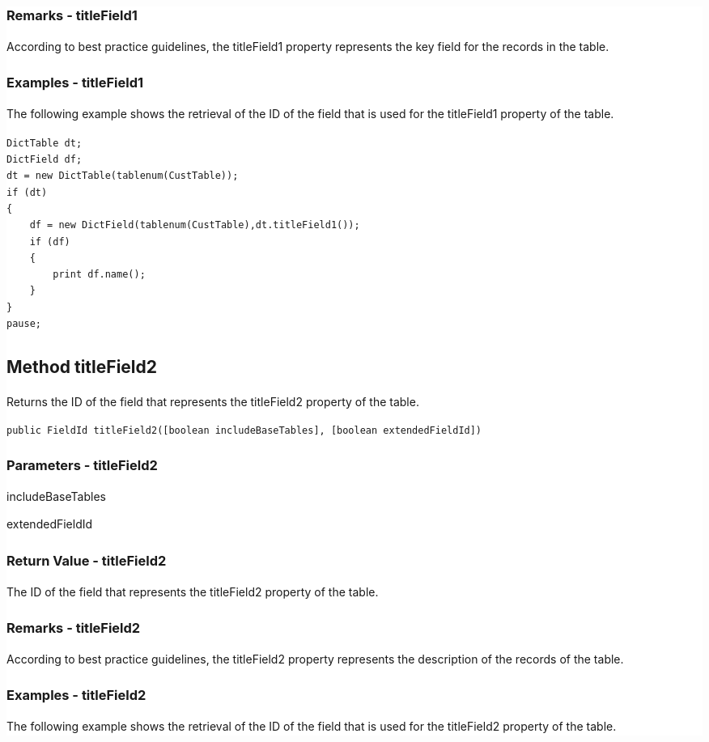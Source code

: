 ### Remarks - titleField1

According to best practice guidelines, the titleField1 property represents the key field for the records in the table.

### Examples - titleField1

The following example shows the retrieval of the ID of the field that is used for the titleField1 property of the table.

```xpp
DictTable dt; 
DictField df; 
dt = new DictTable(tablenum(CustTable)); 
if (dt) 
{ 
    df = new DictField(tablenum(CustTable),dt.titleField1()); 
    if (df) 
    { 
        print df.name(); 
    } 
} 
pause;
```

## Method titleField2

Returns the ID of the field that represents the titleField2 property of the table.

```xpp
public FieldId titleField2([boolean includeBaseTables], [boolean extendedFieldId])
```

### Parameters - titleField2

includeBaseTables  



extendedFieldId  

### Return Value - titleField2

The ID of the field that represents the titleField2 property of the table.

### Remarks - titleField2

According to best practice guidelines, the titleField2 property represents the description of the records of the table.

### Examples - titleField2

The following example shows the retrieval of the ID of the field that is used for the titleField2 property of the table.
